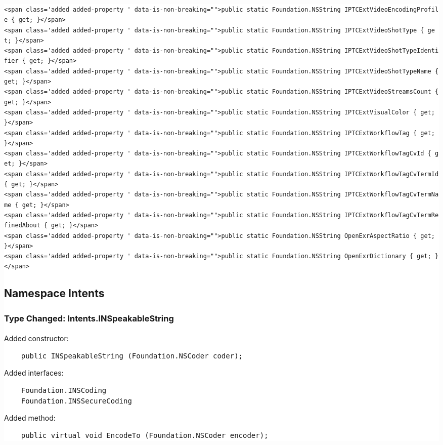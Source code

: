 	<span class='added added-property ' data-is-non-breaking="">public static Foundation.NSString IPTCExtVideoEncodingProfile { get; }</span>
	<span class='added added-property ' data-is-non-breaking="">public static Foundation.NSString IPTCExtVideoShotType { get; }</span>
	<span class='added added-property ' data-is-non-breaking="">public static Foundation.NSString IPTCExtVideoShotTypeIdentifier { get; }</span>
	<span class='added added-property ' data-is-non-breaking="">public static Foundation.NSString IPTCExtVideoShotTypeName { get; }</span>
	<span class='added added-property ' data-is-non-breaking="">public static Foundation.NSString IPTCExtVideoStreamsCount { get; }</span>
	<span class='added added-property ' data-is-non-breaking="">public static Foundation.NSString IPTCExtVisualColor { get; }</span>
	<span class='added added-property ' data-is-non-breaking="">public static Foundation.NSString IPTCExtWorkflowTag { get; }</span>
	<span class='added added-property ' data-is-non-breaking="">public static Foundation.NSString IPTCExtWorkflowTagCvId { get; }</span>
	<span class='added added-property ' data-is-non-breaking="">public static Foundation.NSString IPTCExtWorkflowTagCvTermId { get; }</span>
	<span class='added added-property ' data-is-non-breaking="">public static Foundation.NSString IPTCExtWorkflowTagCvTermName { get; }</span>
	<span class='added added-property ' data-is-non-breaking="">public static Foundation.NSString IPTCExtWorkflowTagCvTermRefinedAbout { get; }</span>
	<span class='added added-property ' data-is-non-breaking="">public static Foundation.NSString OpenExrAspectRatio { get; }</span>
	<span class='added added-property ' data-is-non-breaking="">public static Foundation.NSString OpenExrDictionary { get; }</span>
</pre>
</div>

</div> 

</div> 
 <div> 
<h2>Namespace Intents</h2>
 <div>
<h3>Type Changed: Intents.INSpeakableString</h3>
<div>
<p>Added constructor:</p>
<pre>
	<span class='added added-constructor ' data-is-non-breaking="">public INSpeakableString (Foundation.NSCoder coder);</span>
</pre>
</div>
<div>
<p>Added interfaces:</p>
<pre>
	<span class='added added-interface ' data-is-non-breaking="">Foundation.INSCoding</span>
	<span class='added added-interface ' data-is-non-breaking="">Foundation.INSSecureCoding</span>
</pre>
</div>
<div>
<p>Added method:</p>
<pre>
	<span class='added added-method ' data-is-non-breaking="">public virtual void EncodeTo (Foundation.NSCoder encoder);</span>
</pre>
</div>
